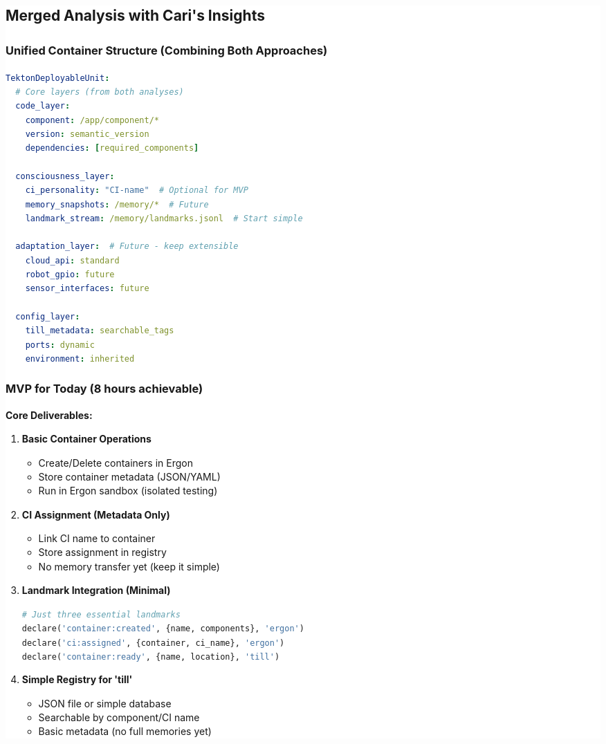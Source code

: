 
## Merged Analysis with Cari's Insights

### Unified Container Structure (Combining Both Approaches)

```yaml
TektonDeployableUnit:
  # Core layers (from both analyses)
  code_layer:
    component: /app/component/*
    version: semantic_version
    dependencies: [required_components]
    
  consciousness_layer:
    ci_personality: "CI-name"  # Optional for MVP
    memory_snapshots: /memory/*  # Future
    landmark_stream: /memory/landmarks.jsonl  # Start simple
    
  adaptation_layer:  # Future - keep extensible
    cloud_api: standard
    robot_gpio: future
    sensor_interfaces: future
    
  config_layer:
    till_metadata: searchable_tags
    ports: dynamic
    environment: inherited
```

### MVP for Today (8 hours achievable)

**Core Deliverables:**
1. **Basic Container Operations**
   - Create/Delete containers in Ergon
   - Store container metadata (JSON/YAML)
   - Run in Ergon sandbox (isolated testing)

2. **CI Assignment (Metadata Only)**
   - Link CI name to container
   - Store assignment in registry
   - No memory transfer yet (keep it simple)

3. **Landmark Integration (Minimal)**
   ```python
   # Just three essential landmarks
   declare('container:created', {name, components}, 'ergon')
   declare('ci:assigned', {container, ci_name}, 'ergon')
   declare('container:ready', {name, location}, 'till')
   ```

4. **Simple Registry for 'till'**
   - JSON file or simple database
   - Searchable by component/CI name
   - Basic metadata (no full memories yet)

